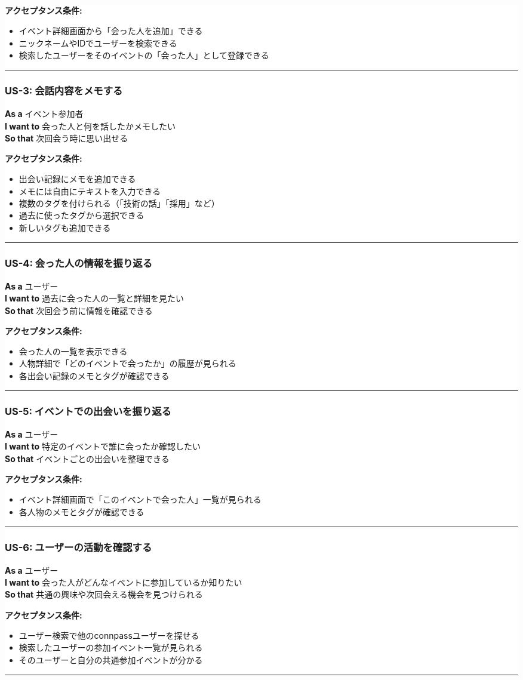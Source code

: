 **アクセプタンス条件:**
- イベント詳細画面から「会った人を追加」できる
- ニックネームやIDでユーザーを検索できる
- 検索したユーザーをそのイベントの「会った人」として登録できる

---

### US-3: 会話内容をメモする
**As a** イベント参加者  
**I want to** 会った人と何を話したかメモしたい  
**So that** 次回会う時に思い出せる

**アクセプタンス条件:**
- 出会い記録にメモを追加できる
- メモには自由にテキストを入力できる
- 複数のタグを付けられる（「技術の話」「採用」など）
- 過去に使ったタグから選択できる
- 新しいタグも追加できる

---

### US-4: 会った人の情報を振り返る
**As a** ユーザー  
**I want to** 過去に会った人の一覧と詳細を見たい  
**So that** 次回会う前に情報を確認できる

**アクセプタンス条件:**
- 会った人の一覧を表示できる
- 人物詳細で「どのイベントで会ったか」の履歴が見られる
- 各出会い記録のメモとタグが確認できる

---

### US-5: イベントでの出会いを振り返る
**As a** ユーザー  
**I want to** 特定のイベントで誰に会ったか確認したい  
**So that** イベントごとの出会いを整理できる

**アクセプタンス条件:**
- イベント詳細画面で「このイベントで会った人」一覧が見られる
- 各人物のメモとタグが確認できる

---

### US-6: ユーザーの活動を確認する
**As a** ユーザー  
**I want to** 会った人がどんなイベントに参加しているか知りたい  
**So that** 共通の興味や次回会える機会を見つけられる

**アクセプタンス条件:**
- ユーザー検索で他のconnpassユーザーを探せる
- 検索したユーザーの参加イベント一覧が見られる
- そのユーザーと自分の共通参加イベントが分かる

---